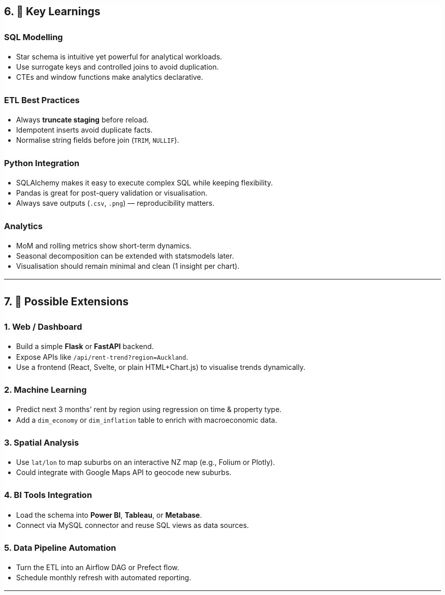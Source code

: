 
## 6. 🧠 Key Learnings

### SQL Modelling
- Star schema is intuitive yet powerful for analytical workloads.
- Use surrogate keys and controlled joins to avoid duplication.
- CTEs and window functions make analytics declarative.

### ETL Best Practices
- Always **truncate staging** before reload.
- Idempotent inserts avoid duplicate facts.
- Normalise string fields before join (`TRIM`, `NULLIF`).

### Python Integration
- SQLAlchemy makes it easy to execute complex SQL while keeping flexibility.
- Pandas is great for post-query validation or visualisation.
- Always save outputs (`.csv`, `.png`) — reproducibility matters.

### Analytics
- MoM and rolling metrics show short-term dynamics.
- Seasonal decomposition can be extended with statsmodels later.
- Visualisation should remain minimal and clean (1 insight per chart).

---

## 7. 🚀 Possible Extensions

### 1. Web / Dashboard
- Build a simple **Flask** or **FastAPI** backend.
- Expose APIs like `/api/rent-trend?region=Auckland`.
- Use a frontend (React, Svelte, or plain HTML+Chart.js) to visualise trends dynamically.

### 2. Machine Learning
- Predict next 3 months’ rent by region using regression on time & property type.
- Add a `dim_economy` or `dim_inflation` table to enrich with macroeconomic data.

### 3. Spatial Analysis
- Use `lat/lon` to map suburbs on an interactive NZ map (e.g., Folium or Plotly).
- Could integrate with Google Maps API to geocode new suburbs.

### 4. BI Tools Integration
- Load the schema into **Power BI**, **Tableau**, or **Metabase**.
- Connect via MySQL connector and reuse SQL views as data sources.

### 5. Data Pipeline Automation
- Turn the ETL into an Airflow DAG or Prefect flow.
- Schedule monthly refresh with automated reporting.

---